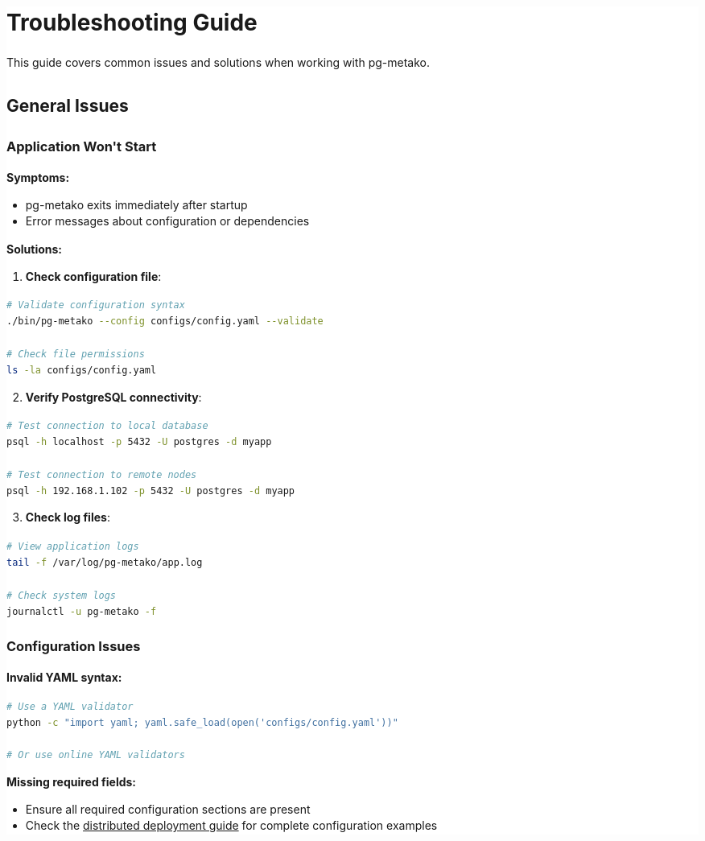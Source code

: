 # Troubleshooting Guide

This guide covers common issues and solutions when working with pg-metako.

## General Issues

### Application Won't Start

**Symptoms:**
- pg-metako exits immediately after startup
- Error messages about configuration or dependencies

**Solutions:**

1. **Check configuration file**:
```bash
# Validate configuration syntax
./bin/pg-metako --config configs/config.yaml --validate

# Check file permissions
ls -la configs/config.yaml
```

2. **Verify PostgreSQL connectivity**:
```bash
# Test connection to local database
psql -h localhost -p 5432 -U postgres -d myapp

# Test connection to remote nodes
psql -h 192.168.1.102 -p 5432 -U postgres -d myapp
```

3. **Check log files**:
```bash
# View application logs
tail -f /var/log/pg-metako/app.log

# Check system logs
journalctl -u pg-metako -f
```

### Configuration Issues

**Invalid YAML syntax:**
```bash
# Use a YAML validator
python -c "import yaml; yaml.safe_load(open('configs/config.yaml'))"

# Or use online YAML validators
```

**Missing required fields:**
- Ensure all required configuration sections are present
- Check the [distributed deployment guide](distributed-deployment.md) for complete configuration examples
